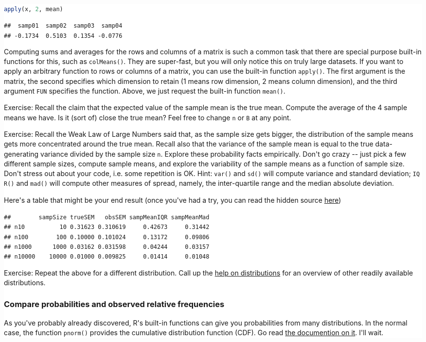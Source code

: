 ```r
apply(x, 2, mean)
```

```
##  samp01  samp02  samp03  samp04 
## -0.1734  0.5103  0.1354 -0.0776
```


Computing sums and averages for the rows and columns of a matrix is such a common task that there are special purpose built-in functions for this, such as `colMeans()`. They are super-fast, but you will only notice this on truly large datasets. If you want to apply an arbitrary function to rows or columns of a matrix, you can use the built-in function `apply()`. The first argument is the matrix, the second specifies which dimension to retain (1 means row dimension, 2 means column dimension), and the third argument `FUN` specifies the function. Above, we just request the built-in function `mean()`.

Exercise: Recall the claim that the expected value of the sample mean is the true mean. Compute the average of the 4 sample means we have. Is it (sort of) close the true mean? Feel free to change `n` or `B` at any point.




Exercise: Recall the Weak Law of Large Numbers said that, as the sample size gets bigger, the distribution of the sample means gets more concentrated around the true mean. Recall also that the variance of the sample mean is equal to the true data-generating variance divided by the sample size `n`. Explore these probability facts empirically. Don't go crazy -- just pick a few different sample sizes, compute sample means, and explore the variability of the sample means as a function of sample size. Don't stress out about your code, i.e. some repetition is OK. Hint: `var()` and `sd()` will compute variance and standard deviation; `IQR()` and `mad()` will compute other measures of spread, namely, the inter-quartile range and the median absolute deviation.




Here's a table that might be your end result (once you've had a try, you can read the hidden source [here](https://github.com/jennybc/stat540_2014/blob/master/seminars/seminar02_playing-with-probability.rmd))


```
##        sampSize trueSEM   obsSEM sampMeanIQR sampMeanMad
## n10          10 0.31623 0.310619     0.42673     0.31442
## n100        100 0.10000 0.101024     0.13172     0.09806
## n1000      1000 0.03162 0.031598     0.04244     0.03157
## n10000    10000 0.01000 0.009825     0.01414     0.01048
```


Exercise: Repeat the above for a different distribution. Call up the [help on distributions](http://stat.ethz.ch/R-manual/R-patched/library/stats/html/Distributions.html) for an overview of other readily available distributions.

### Compare probabilities and observed relative frequencies

As you've probably already discovered, R's built-in functions can give you probabilities from many distributions. In the normal case, the function `pnorm()` provides the cumulative distribution function (CDF). Go read [the documention on it](http://stat.ethz.ch/R-manual/R-patched/library/stats/html/Normal.html). I'll wait.
